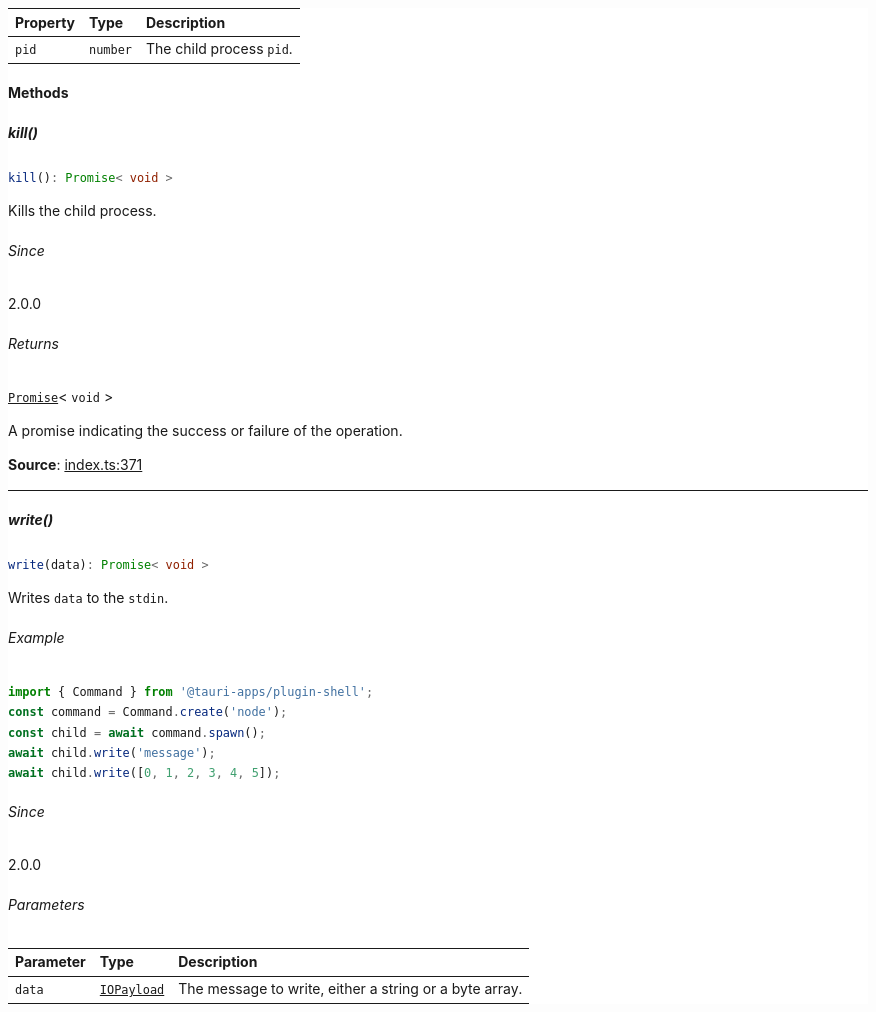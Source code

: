 | Property                          | Type     | Description              |
| :-------------------------------- | :------- | :----------------------- |
| <a id="pid" name="pid"></a> `pid` | `number` | The child process `pid`. |

#### Methods

##### kill()

```ts
kill(): Promise< void >
```

Kills the child process.

###### Since

2.0.0

###### Returns

[`Promise`](https://developer.mozilla.org/docs/Web/JavaScript/Reference/Global_Objects/Promise)\< `void` \>

A promise indicating the success or failure of the operation.

**Source**: [index.ts:371](https://github.com/tauri-apps/plugins-workspace/blob/v2/plugins/shell/guest-js/index.ts#L371)

---

##### write()

```ts
write(data): Promise< void >
```

Writes `data` to the `stdin`.

###### Example

```typescript
import { Command } from '@tauri-apps/plugin-shell';
const command = Command.create('node');
const child = await command.spawn();
await child.write('message');
await child.write([0, 1, 2, 3, 4, 5]);
```

###### Since

2.0.0

###### Parameters

| Parameter | Type                                           | Description                                            |
| :-------- | :--------------------------------------------- | :----------------------------------------------------- |
| `data`    | [`IOPayload`](/references/js/shell/#iopayload) | The message to write, either a string or a byte array. |
